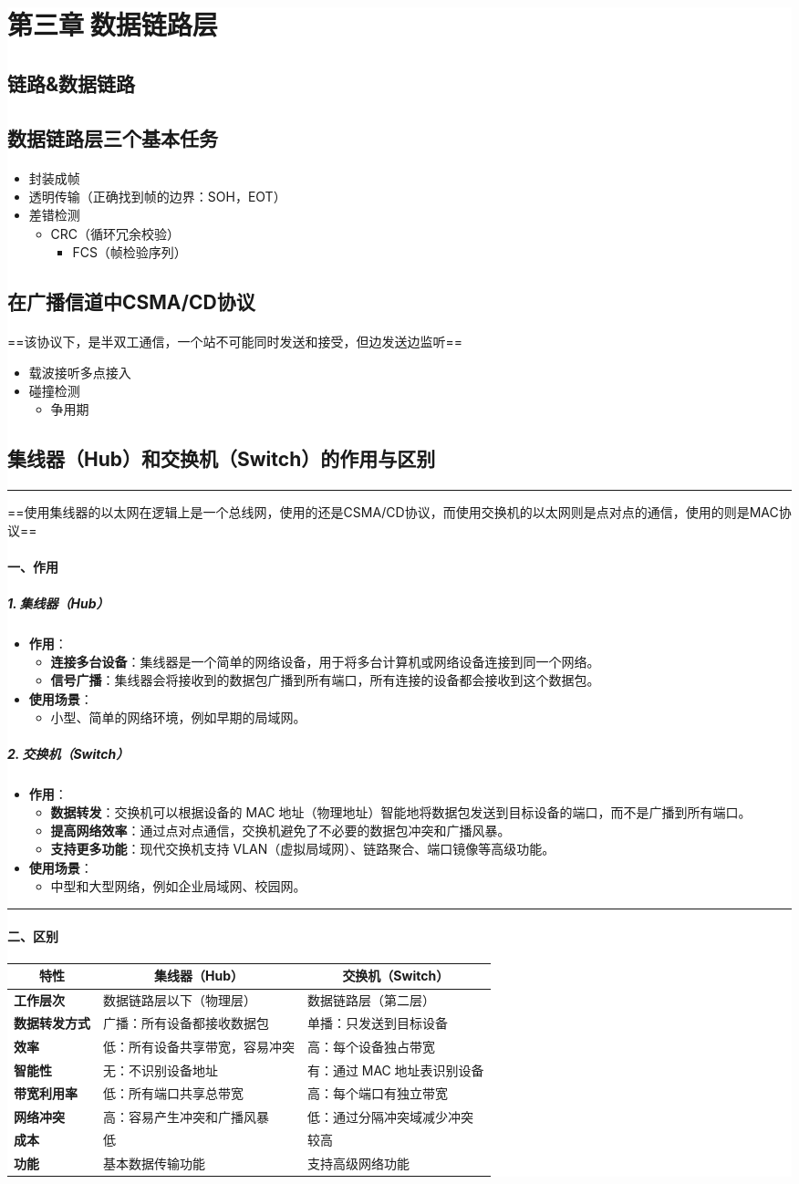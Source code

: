

# 第三章 数据链路层

## 链路&数据链路

## 数据链路层三个基本任务
+ 封装成帧
+ 透明传输（正确找到帧的边界：SOH，EOT）
+ 差错检测
  + CRC（循环冗余校验）
      + FCS（帧检验序列）

## 在广播信道中CSMA/CD协议
==该协议下，是半双工通信，一个站不可能同时发送和接受，但边发送边监听==
+ 载波接听多点接入
+ 碰撞检测
   + 争用期



## 集线器（Hub）和交换机（Switch）的作用与区别

---
==使用集线器的以太网在逻辑上是一个总线网，使用的还是CSMA/CD协议，而使用交换机的以太网则是点对点的通信，使用的则是MAC协议==
#### 一、作用

##### 1. 集线器（Hub）
- **作用**：
  - **连接多台设备**：集线器是一个简单的网络设备，用于将多台计算机或网络设备连接到同一个网络。
  - **信号广播**：集线器会将接收到的数据包广播到所有端口，所有连接的设备都会接收到这个数据包。
- **使用场景**：
  - 小型、简单的网络环境，例如早期的局域网。

##### 2. 交换机（Switch）
- **作用**：
  - **数据转发**：交换机可以根据设备的 MAC 地址（物理地址）智能地将数据包发送到目标设备的端口，而不是广播到所有端口。
  - **提高网络效率**：通过点对点通信，交换机避免了不必要的数据包冲突和广播风暴。
  - **支持更多功能**：现代交换机支持 VLAN（虚拟局域网）、链路聚合、端口镜像等高级功能。
- **使用场景**：
  - 中型和大型网络，例如企业局域网、校园网。

---

#### 二、区别

| 特性                | 集线器（Hub）                     | 交换机（Switch）                |
|---------------------|----------------------------------|----------------------------------|
| **工作层次**        | 数据链路层以下（物理层）          | 数据链路层（第二层）             |
| **数据转发方式**    | 广播：所有设备都接收数据包        | 单播：只发送到目标设备           |
| **效率**            | 低：所有设备共享带宽，容易冲突    | 高：每个设备独占带宽             |
| **智能性**          | 无：不识别设备地址                | 有：通过 MAC 地址表识别设备      |
| **带宽利用率**      | 低：所有端口共享总带宽            | 高：每个端口有独立带宽           |
| **网络冲突**        | 高：容易产生冲突和广播风暴        | 低：通过分隔冲突域减少冲突       |
| **成本**            | 低                                | 较高                            |
| **功能**            | 基本数据传输功能                  | 支持高级网络功能                 |
